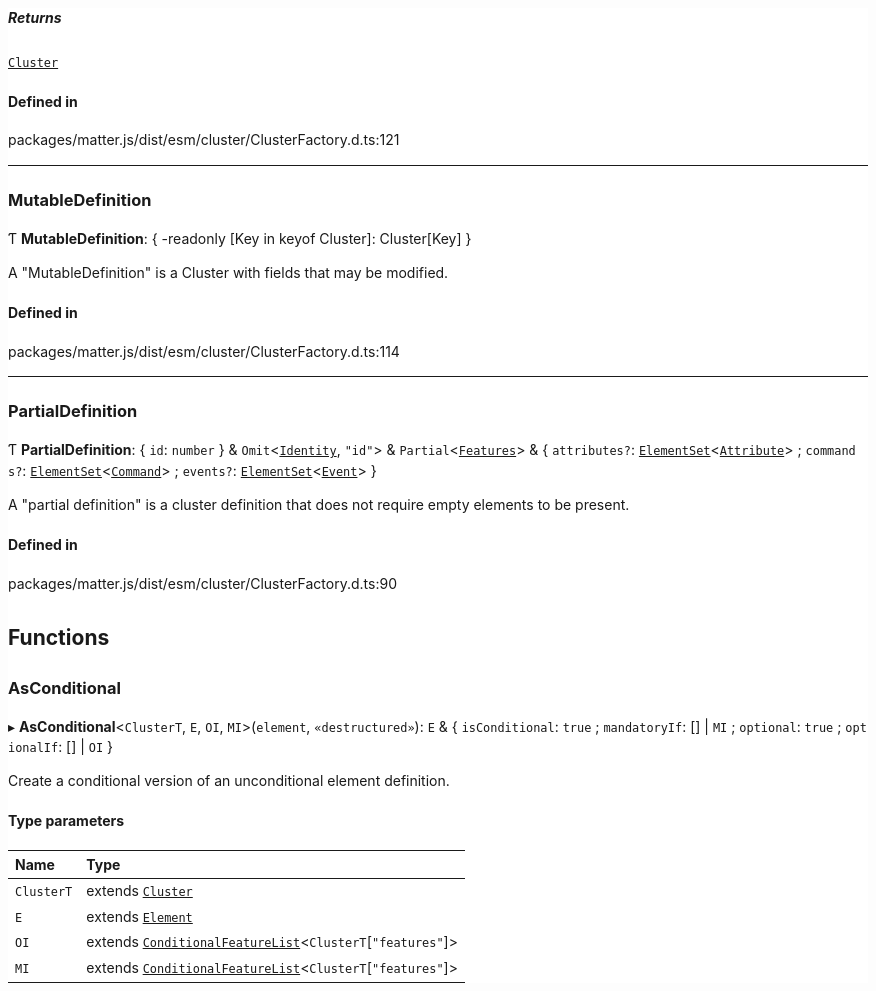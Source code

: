 ##### Returns

[`Cluster`](../interfaces/exports_cluster.ClusterFactory.Cluster.md)

#### Defined in

packages/matter.js/dist/esm/cluster/ClusterFactory.d.ts:121

___

### MutableDefinition

Ƭ **MutableDefinition**: \{ -readonly [Key in keyof Cluster]: Cluster[Key] }

A "MutableDefinition" is a Cluster with fields that may be modified.

#### Defined in

packages/matter.js/dist/esm/cluster/ClusterFactory.d.ts:114

___

### PartialDefinition

Ƭ **PartialDefinition**: \{ `id`: `number`  } & `Omit`\<[`Identity`](../interfaces/exports_cluster.ClusterFactory.Identity.md), ``"id"``\> & `Partial`\<[`Features`](../interfaces/exports_cluster.ClusterFactory.Features.md)\> & \{ `attributes?`: [`ElementSet`](exports_cluster.ClusterFactory.md#elementset)\<[`Attribute`](exports_cluster.ClusterFactory.md#attribute)\> ; `commands?`: [`ElementSet`](exports_cluster.ClusterFactory.md#elementset)\<[`Command`](exports_cluster.ClusterFactory.md#command)\> ; `events?`: [`ElementSet`](exports_cluster.ClusterFactory.md#elementset)\<[`Event`](exports_cluster.ClusterFactory.md#event)\>  }

A "partial definition" is a cluster definition that does not require
empty elements to be present.

#### Defined in

packages/matter.js/dist/esm/cluster/ClusterFactory.d.ts:90

## Functions

### AsConditional

▸ **AsConditional**\<`ClusterT`, `E`, `OI`, `MI`\>(`element`, `«destructured»`): `E` & \{ `isConditional`: ``true`` ; `mandatoryIf`: [] \| `MI` ; `optional`: ``true`` ; `optionalIf`: [] \| `OI`  }

Create a conditional version of an unconditional element definition.

#### Type parameters

| Name | Type |
| :------ | :------ |
| `ClusterT` | extends [`Cluster`](../interfaces/exports_cluster.ClusterFactory.Cluster.md) |
| `E` | extends [`Element`](exports_cluster.ClusterFactory.md#element) |
| `OI` | extends [`ConditionalFeatureList`](exports_cluster.md#conditionalfeaturelist)\<`ClusterT`[``"features"``]\> |
| `MI` | extends [`ConditionalFeatureList`](exports_cluster.md#conditionalfeaturelist)\<`ClusterT`[``"features"``]\> |
